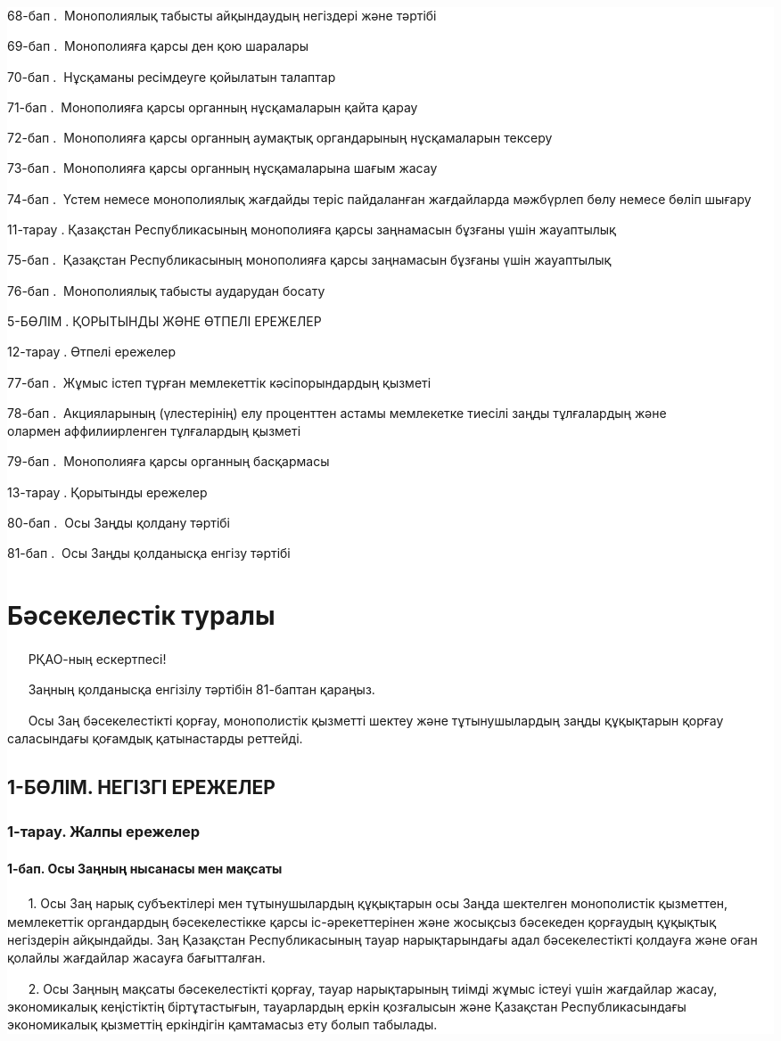68-бап .  Монополиялық табысты айқындаудың негіздері және тәртібі

69-бап .  Монополияға қарсы ден қою шаралары

70-бап .  Нұсқаманы ресімдеуге қойылатын талаптар

71-бап .  Монополияға қарсы органның нұсқамаларын қайта қарау

72-бап .  Монополияға қарсы органның аумақтық органдарының нұсқамаларын тексеру

73-бап .  Монополияға қарсы органның нұсқамаларына шағым жасау

74-бап .  Үстем немесе монополиялық жағдайды теріс пайдаланған жағдайларда мәжбүрлеп бөлу немесе бөліп шығару

11-тарау . Қазақстан Республикасының монополияға қарсы заңнамасын бұзғаны үшін жауаптылық

75-бап .  Қазақстан Республикасының монополияға қарсы заңнамасын бұзғаны үшін жауаптылық

76-бап .  Монополиялық табысты аударудан босату

5-БӨЛІМ . ҚОРЫТЫНДЫ ЖӘНЕ ӨТПЕЛІ ЕРЕЖЕЛЕР

12-тарау . Өтпелі ережелер

77-бап .  Жұмыс істеп тұрған мемлекеттік кәсіпорындардың қызметі

78-бап .  Акцияларының (үлестерінің) елу проценттен астамы мемлекетке тиесілі заңды тұлғалардың және олармен аффилиирленген тұлғалардың қызметі

79-бап .  Монополияға қарсы органның басқармасы

13-тарау . Қорытынды ережелер

80-бап .  Осы Заңды қолдану тәртібі

81-бап .  Осы Заңды қолданысқа енгізу тәртібі

# Бәсекелестік туралы

      РҚАО-ның ескертпесі!

      Заңның қолданысқа енгізілу тәртібін 81-баптан қараңыз.

      Осы Заң бәсекелестікті қорғау, монополистік қызметті шектеу және тұтынушылардың заңды құқықтарын қорғау саласындағы қоғамдық қатынастарды реттейді.

## 1-БӨЛІМ. НЕГІЗГІ ЕРЕЖЕЛЕР

### 1-тарау. Жалпы ережелер

#### 1-бап. Осы Заңның нысанасы мен мақсаты

      1. Осы Заң нарық субъектілері мен тұтынушылардың құқықтарын осы Заңда шектелген монополистік қызметтен, мемлекеттік органдардың бәсекелестікке қарсы іс-әрекеттерінен және жосықсыз бәсекеден қорғаудың құқықтық негіздерін айқындайды. Заң Қазақстан Республикасының тауар нарықтарындағы адал бәсекелестікті қолдауға және оған қолайлы жағдайлар жасауға бағытталған.

      2. Осы Заңның мақсаты бәсекелестікті қорғау, тауар нарықтарының тиімді жұмыс істеуі үшін жағдайлар жасау, экономикалық кеңістіктің біртұтастығын, тауарлардың еркін қозғалысын және Қазақстан Республикасындағы экономикалық қызметтің еркіндігін қамтамасыз ету болып табылады.
